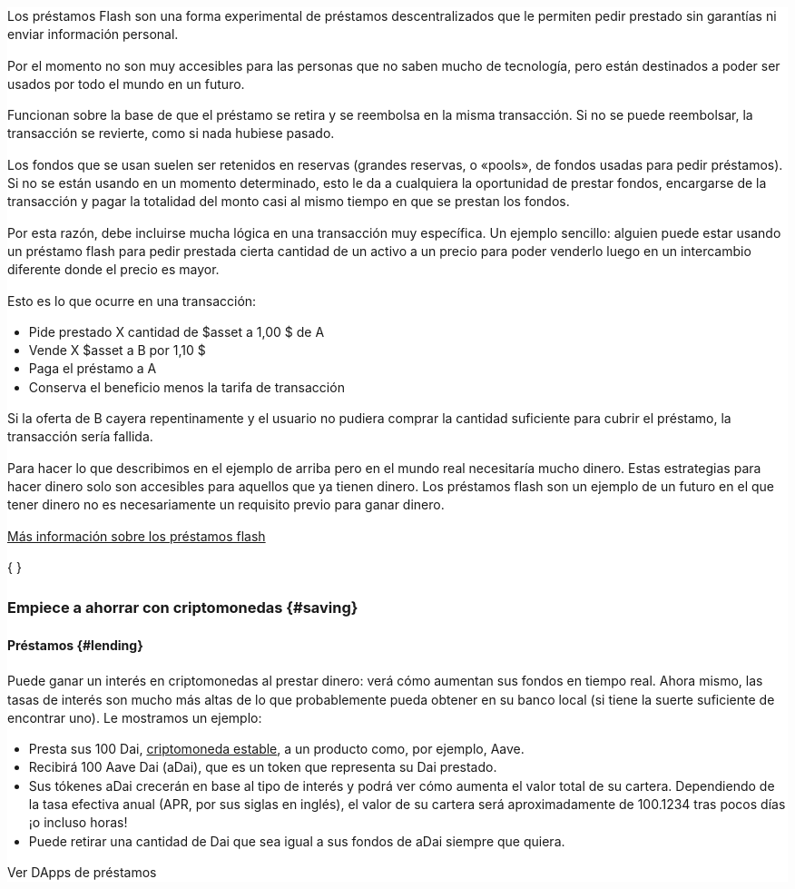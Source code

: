 Los préstamos Flash son una forma experimental de préstamos descentralizados que le permiten pedir prestado sin garantías ni enviar información personal.

Por el momento no son muy accesibles para las personas que no saben mucho de tecnología, pero están destinados a poder ser usados por todo el mundo en un futuro.

Funcionan sobre la base de que el préstamo se retira y se reembolsa en la misma transacción. Si no se puede reembolsar, la transacción se revierte, como si nada hubiese pasado.

Los fondos que se usan suelen ser retenidos en reservas (grandes reservas, o «pools», de fondos usadas para pedir préstamos). Si no se están usando en un momento determinado, esto le da a cualquiera la oportunidad de prestar fondos, encargarse de la transacción y pagar la totalidad del monto casi al mismo tiempo en que se prestan los fondos.

Por esta razón, debe incluirse mucha lógica en una transacción muy específica. Un ejemplo sencillo: alguien puede estar usando un préstamo flash para pedir prestada cierta cantidad de un activo a un precio para poder venderlo luego en un intercambio diferente donde el precio es mayor.

Esto es lo que ocurre en una transacción:

- Pide prestado X cantidad de $asset a 1,00 $ de A
- Vende X $asset a B por 1,10 $
- Paga el préstamo a A
- Conserva el beneficio menos la tarifa de transacción

Si la oferta de B cayera repentinamente y el usuario no pudiera comprar la cantidad suficiente para cubrir el préstamo, la transacción sería fallida.

Para hacer lo que describimos en el ejemplo de arriba pero en el mundo real necesitaría mucho dinero. Estas estrategias para hacer dinero solo son accesibles para aquellos que ya tienen dinero. Los préstamos flash son un ejemplo de un futuro en el que tener dinero no es necesariamente un requisito previo para ganar dinero.

[Más información sobre los préstamos flash](https://aave.com/flash-loans/)

{
	<Divider />
}

### Empiece a ahorrar con criptomonedas \{#saving}

#### Préstamos \{#lending}

Puede ganar un interés en criptomonedas al prestar dinero: verá cómo aumentan sus fondos en tiempo real. Ahora mismo, las tasas de interés son mucho más altas de lo que probablemente pueda obtener en su banco local (si tiene la suerte suficiente de encontrar uno). Le mostramos un ejemplo:

- Presta sus 100 Dai, [criptomoneda estable](/stablecoins/), a un producto como, por ejemplo, Aave.
- Recibirá 100 Aave Dai (aDai), que es un token que representa su Dai prestado.
- Sus tókenes aDai crecerán en base al tipo de interés y podrá ver cómo aumenta el valor total de su cartera. Dependiendo de la tasa efectiva anual (APR, por sus siglas en inglés), el valor de su cartera será aproximadamente de 100.1234 tras pocos días ¡o incluso horas!
- Puede retirar una cantidad de Dai que sea igual a sus fondos de aDai siempre que quiera.

<ButtonLink to="/dapps/?category=finance">
  Ver DApps de préstamos
</ButtonLink>
